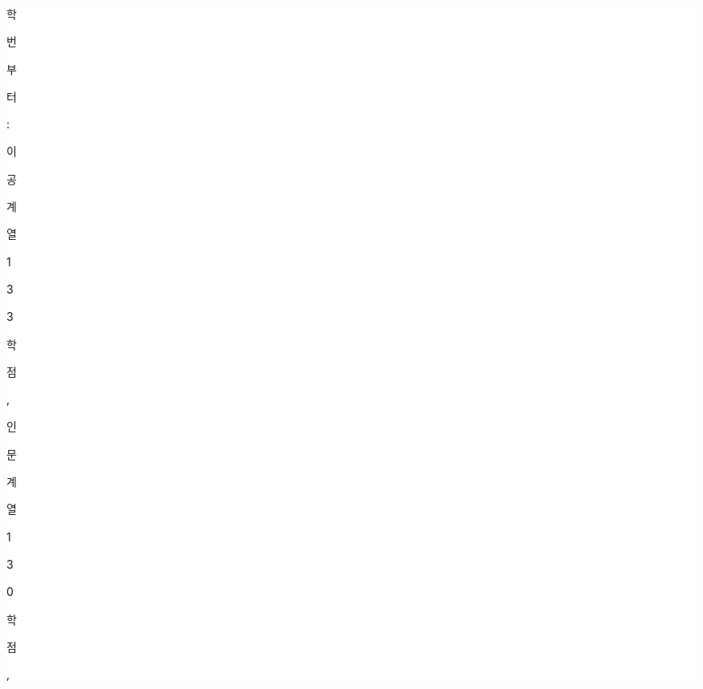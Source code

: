 학

번

부

터

 

 

:

 

 

이

공

계

열

 

 

1

3

3

학

점

,

 

 

인

문

계

열

 

 

1

3

0

학

점

,

 
